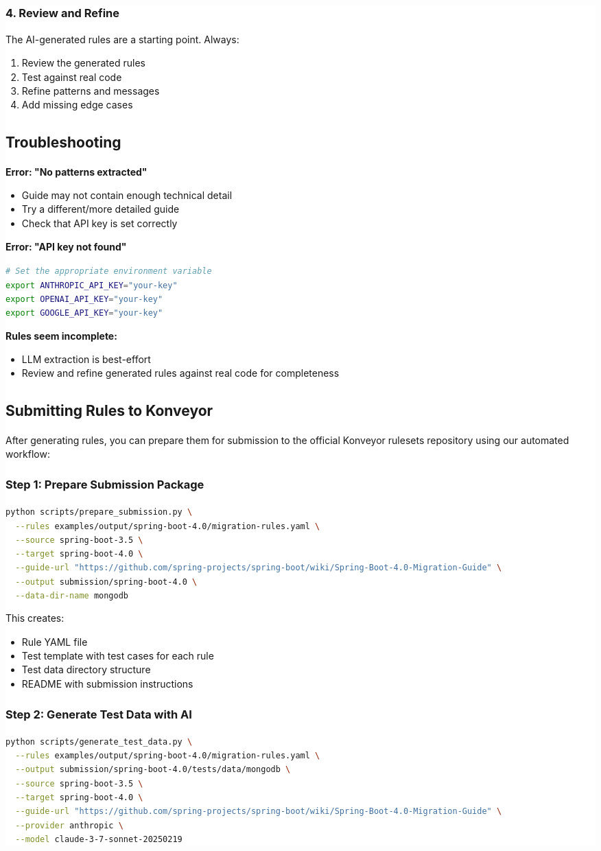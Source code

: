 ### 4. Review and Refine
The AI-generated rules are a starting point. Always:
1. Review the generated rules
2. Test against real code
3. Refine patterns and messages
4. Add missing edge cases

## Troubleshooting

**Error: "No patterns extracted"**
- Guide may not contain enough technical detail
- Try a different/more detailed guide
- Check that API key is set correctly

**Error: "API key not found"**
```bash
# Set the appropriate environment variable
export ANTHROPIC_API_KEY="your-key"
export OPENAI_API_KEY="your-key"
export GOOGLE_API_KEY="your-key"
```

**Rules seem incomplete:**
- LLM extraction is best-effort
- Review and refine generated rules against real code for completeness

## Submitting Rules to Konveyor

After generating rules, you can prepare them for submission to the official Konveyor rulesets repository using our automated workflow:

### Step 1: Prepare Submission Package
```bash
python scripts/prepare_submission.py \
  --rules examples/output/spring-boot-4.0/migration-rules.yaml \
  --source spring-boot-3.5 \
  --target spring-boot-4.0 \
  --guide-url "https://github.com/spring-projects/spring-boot/wiki/Spring-Boot-4.0-Migration-Guide" \
  --output submission/spring-boot-4.0 \
  --data-dir-name mongodb
```

This creates:
- Rule YAML file
- Test template with test cases for each rule
- Test data directory structure
- README with submission instructions

### Step 2: Generate Test Data with AI
```bash
python scripts/generate_test_data.py \
  --rules examples/output/spring-boot-4.0/migration-rules.yaml \
  --output submission/spring-boot-4.0/tests/data/mongodb \
  --source spring-boot-3.5 \
  --target spring-boot-4.0 \
  --guide-url "https://github.com/spring-projects/spring-boot/wiki/Spring-Boot-4.0-Migration-Guide" \
  --provider anthropic \
  --model claude-3-7-sonnet-20250219
```
